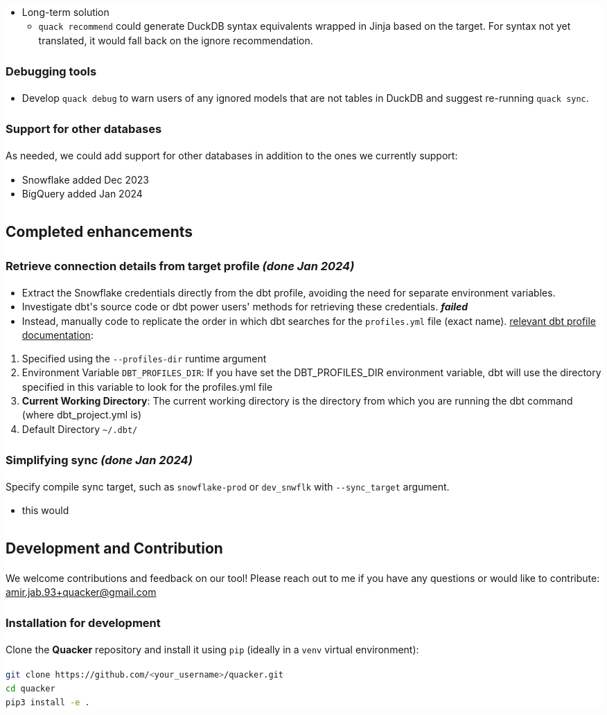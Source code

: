 - Long-term solution
  - `quack recommend` could generate DuckDB syntax equivalents wrapped in Jinja based on the target. For syntax not yet translated, it would fall back on the ignore recommendation.

### Debugging tools
- Develop `quack debug` to warn users of any ignored models that are not tables in DuckDB and suggest re-running `quack sync`.

### Support for other databases
As needed, we could add support for other databases in addition to the ones we currently support:
* Snowflake added Dec 2023
* BigQuery added Jan 2024

## Completed enhancements

### Retrieve connection details from target profile _**(done Jan 2024)**_
- Extract the Snowflake credentials directly from the dbt profile, avoiding the need for separate environment variables.
- Investigate dbt's source code or dbt power users' methods for retrieving these credentials. _**failed**_
-  Instead, manually code to replicate the order in which dbt searches for the `profiles.yml` file (exact name). [relevant dbt profile documentation](https://docs.getdbt.com/docs/core/connect-data-platform/connection-profiles#advanced-customizing-a-profile-directory):
1. Specified using the `--profiles-dir` runtime argument
1. Environment Variable `DBT_PROFILES_DIR`: If you have set the DBT_PROFILES_DIR environment variable, dbt will use the directory specified in this variable to look for the profiles.yml file
1. **Current Working Directory**: The current working directory is the directory from which you are running the dbt command (where dbt_project.yml is)
1. Default Directory `~/.dbt/`

### Simplifying sync _**(done Jan 2024)**_
Specify compile sync target, such as `snowflake-prod` or `dev_snwflk` with `--sync_target` argument. 
- this would

## Development and Contribution

We welcome contributions and feedback on our tool! Please reach out to me if you have any questions or would like to contribute: amir.jab.93+quacker@gmail.com

### Installation for development
Clone the **Quacker** repository and install it using `pip` (ideally in a `venv` virtual environment):

```bash
git clone https://github.com/<your_username>/quacker.git
cd quacker
pip3 install -e .
```
